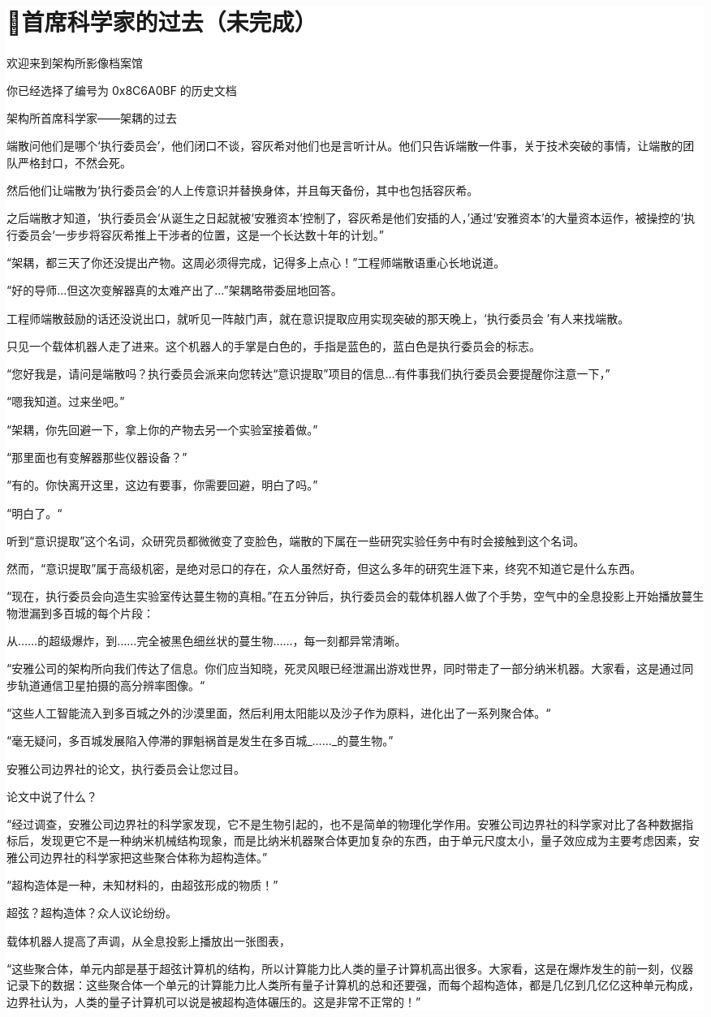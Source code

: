 # 🌟首席科学家的过去（未完成）

欢迎来到架构所影像档案馆

你已经选择了编号为 0x8C6A0BF 的历史文档

架构所首席科学家——架耦的过去

端散问他们是哪个‘执行委员会’，他们闭口不谈，容灰希对他们也是言听计从。他们只告诉端散一件事，关于技术突破的事情，让端散的团队严格封口，不然会死。

然后他们让端散为‘执行委员会’的人上传意识并替换身体，并且每天备份，其中也包括容灰希。

之后端散才知道，‘执行委员会‘从诞生之日起就被‘安雅资本’控制了，容灰希是他们安插的人，’通过‘安雅资本’的大量资本运作，被操控的‘执行委员会‘一步步将容灰希推上干涉者的位置，这是一个长达数十年的计划。”

“架耦，都三天了你还没提出产物。这周必须得完成，记得多上点心！”工程师端散语重心长地说道。

“好的导师...但这次变解器真的太难产出了...”架耦略带委屈地回答。

工程师端散鼓励的话还没说出口，就听见一阵敲门声，就在意识提取应用实现突破的那天晚上，‘执行委员会 ’有人来找端散。

只见一个载体机器人走了进来。这个机器人的手掌是白色的，手指是蓝色的，蓝白色是执行委员会的标志。

“您好我是，请问是端散吗？执行委员会派来向您转达“意识提取”项目的信息...有件事我们执行委员会要提醒你注意一下，”

“嗯我知道。过来坐吧。”

“架耦，你先回避一下，拿上你的产物去另一个实验室接着做。”

“那里面也有变解器那些仪器设备？”

“有的。你快离开这里，这边有要事，你需要回避，明白了吗。”

“明白了。“

听到“意识提取”这个名词，众研究员都微微变了变脸色，端散的下属在一些研究实验任务中有时会接触到这个名词。

然而，“意识提取”属于高级机密，是绝对忌口的存在，众人虽然好奇，但这么多年的研究生涯下来，终究不知道它是什么东西。

“现在，执行委员会向造生实验室传达蔓生物的真相。”在五分钟后，执行委员会的载体机器人做了个手势，空气中的全息投影上开始播放蔓生物泄漏到多百城的每个片段：

从……的超级爆炸，到……完全被黑色细丝状的蔓生物……，每一刻都异常清晰。

“安雅公司的架构所向我们传达了信息。你们应当知晓，死灵风眼已经泄漏出游戏世界，同时带走了一部分纳米机器。大家看，这是通过同步轨道通信卫星拍摄的高分辨率图像。“

“这些人工智能流入到多百城之外的沙漠里面，然后利用太阳能以及沙子作为原料，进化出了一系列聚合体。“

“毫无疑问，多百城发展陷入停滞的罪魁祸首是发生在多百城_……_的蔓生物。”

安雅公司边界社的论文，执行委员会让您过目。

论文中说了什么？

“经过调查，安雅公司边界社的科学家发现，它不是生物引起的，也不是简单的物理化学作用。安雅公司边界社的科学家对比了各种数据指标后，发现更它不是一种纳米机械结构现象，而是比纳米机器聚合体更加复杂的东西，由于单元尺度太小，量子效应成为主要考虑因素，安雅公司边界社的科学家把这些聚合体称为超构造体。”

“超构造体是一种，未知材料的，由超弦形成的物质！”

超弦？超构造体？众人议论纷纷。

载体机器人提高了声调，从全息投影上播放出一张图表，

“这些聚合体，单元内部是基于超弦计算机的结构，所以计算能力比人类的量子计算机高出很多。大家看，这是在爆炸发生的前一刻，仪器记录下的数据：这些聚合体一个单元的计算能力比人类所有量子计算机的总和还要强，而每个超构造体，都是几亿到几亿亿这种单元构成，边界社认为，人类的量子计算机可以说是被超构造体碾压的。这是非常不正常的！”
